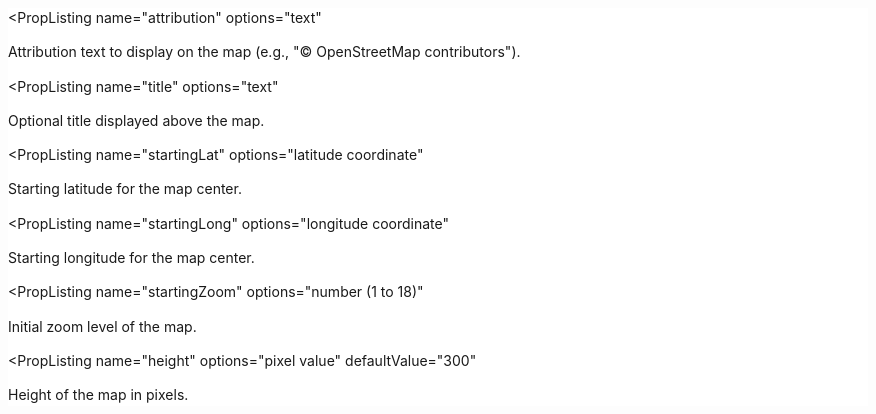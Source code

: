 <PropListing
name="attribution"
options="text"
>
Attribution text to display on the map (e.g., "© OpenStreetMap contributors").
</PropListing>

<PropListing
name="title"
options="text"
>
Optional title displayed above the map.
</PropListing>

<PropListing
name="startingLat"
options="latitude coordinate"
>
Starting latitude for the map center.
</PropListing>

<PropListing
name="startingLong"
options="longitude coordinate"
>
Starting longitude for the map center.
</PropListing>

<PropListing
name="startingZoom"
options="number (1 to 18)"
>
Initial zoom level of the map.
</PropListing>

<PropListing
name="height"
options="pixel value"
defaultValue="300"
>
Height of the map in pixels.
</PropListing>